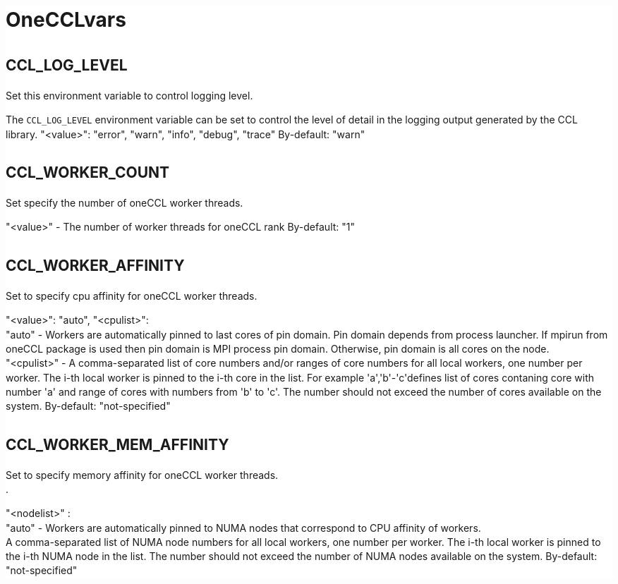 # OneCCLvars

## CCL_LOG_LEVEL


Set this environment variable to control logging level. 
        


The `CCL_LOG_LEVEL` environment variable can be set to control the level of detail in the logging output generated by the CCL library.
&quot;&lt;value&gt;&quot;: &quot;error&quot;, &quot;warn&quot;, &quot;info&quot;, &quot;debug&quot;, &quot;trace&quot;
By-default: &quot;warn&quot; 
        

## CCL_WORKER_COUNT


Set specify the number of oneCCL worker threads. 
        


&quot;&lt;value&gt;&quot; - The number of worker threads for oneCCL rank
By-default: &quot;1&quot; 
        

## CCL_WORKER_AFFINITY


Set to specify cpu affinity for oneCCL worker threads. 
        


&quot;&lt;value&gt;&quot;: &quot;auto&quot;, &quot;&lt;cpulist&gt;&quot;: <br />
 &quot;auto&quot; - Workers are automatically pinned to last cores of pin domain. Pin domain depends from process launcher. If mpirun from oneCCL package is used then pin domain is MPI process pin domain. Otherwise, pin domain is all cores on the node. <br />
 &quot;&lt;cpulist&gt;&quot; - A comma-separated list of core numbers and/or ranges of core numbers for all local workers, one number per worker. The i-th local worker is pinned to the i-th core in the list. For example 'a','b'-'c'defines list of cores contaning core with number 'a' and range of cores with numbers from 'b' to 'c'. The number should not exceed the number of cores available on the system.
By-default: &quot;not-specified&quot; 
        

## CCL_WORKER_MEM_AFFINITY


Set to specify memory affinity for oneCCL worker threads. <br />
. 
        


&quot;&lt;nodelist&gt;&quot; : <br />
 &quot;auto&quot; - Workers are automatically pinned to NUMA nodes that correspond to CPU affinity of workers. <br />
 A comma-separated list of NUMA node numbers for all local workers, one number per worker. The i-th local worker is pinned to the i-th NUMA node in the list. The number should not exceed the number of NUMA nodes available on the system.
By-default: &quot;not-specified&quot; 
        